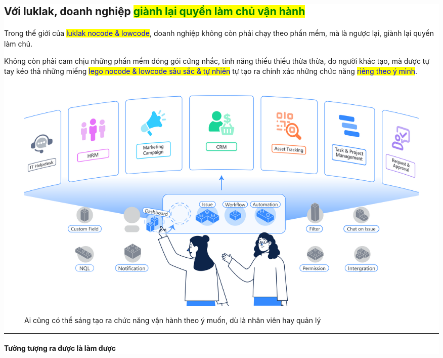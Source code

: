 ## Với luklak, doanh nghiệp <mark style="color:green;">giành lại quyền làm chủ vận hành</mark>

Trong thế giới của <mark style="color:blue;">luklak nocode & lowcode</mark>, doanh nghiệp không còn phải chạy theo phần mềm, mà là ngược lại, giành lại quyền làm chủ.&#x20;

Không còn phải cam chịu những phần mềm đóng gói cứng nhắc, tính năng thiếu thiếu thừa thừa, do người khác tạo, mà được tự tay kéo thả những miếng <mark style="color:blue;">lego nocode & lowcode sâu sắc & tự nhiên</mark> tự tạo ra chính xác những chức năng <mark style="color:blue;">riêng theo ý mình</mark>.

<figure><img src="../.gitbook/assets/image (175).png" alt=""><figcaption><p>Ai cũng có thể sáng tạo ra chức năng vận hành theo ý muốn, dù là nhân viên hay quản lý</p></figcaption></figure>

***

#### Tưởng tượng ra được là làm được
